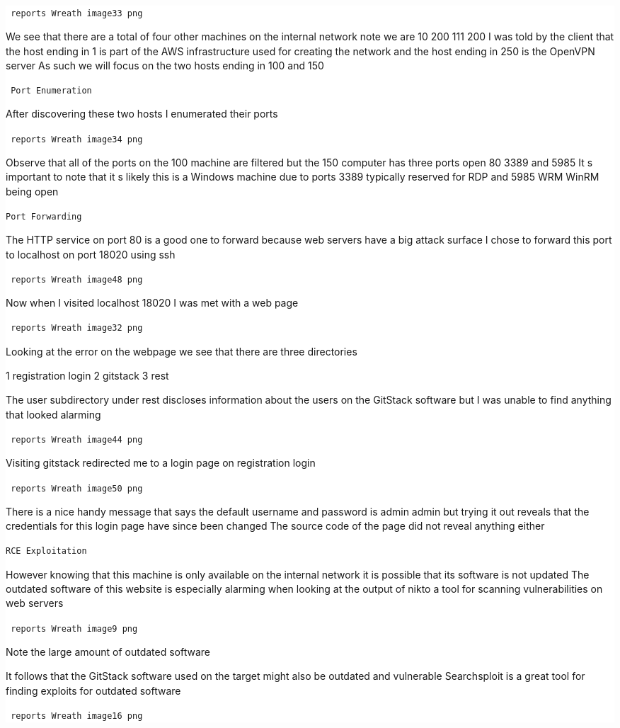      reports Wreath image33 png 

We see that there are a total of four other machines on the internal network  note we are 10 200 111 200   I was told by the client that the host ending in  1 is part of the AWS infrastructure used for creating the network  and the host ending in  250 is the OpenVPN server  As such  we will focus on the two hosts ending in  100 and  150 

     Port Enumeration

After discovering these two hosts  I enumerated their ports 

     reports Wreath image34 png 

Observe that all of the ports on the  100 machine are filtered  but the  150 computer has three ports open  80  3389  and 5985   It s important to note that it s likely this is a Windows machine due to ports 3389  typically reserved for RDP  and 5985  WRM   WinRM  being open 

    Port Forwarding

The HTTP service on port 80 is a good one to forward because web servers have a big attack surface  I chose to forward this port to localhost on port 18020 using ssh  

     reports Wreath image48 png 

Now when I visited localhost 18020  I was met with a web page 

     reports Wreath image32 png 

Looking at the error on the webpage  we see that there are three directories 

1   registration login 
2   gitstack 
3   rest 

The  user subdirectory under  rest discloses information about the users on the GitStack software  but I was unable to find anything that looked alarming 

     reports Wreath image44 png 

Visiting  gitstack redirected me to a login page on  registration login 

     reports Wreath image50 png 

There is a nice handy message that says the default username and password is admin admin  but trying it out reveals that the credentials for this login page have since been changed  The source code of the page did not reveal anything either 

    RCE Exploitation

However  knowing that this machine is only available on the internal network  it is possible that its software is not updated  The outdated software of this website is especially alarming when looking at the output of nikto  a tool for scanning vulnerabilities on web servers 

     reports Wreath image9 png 

Note the large amount of outdated software

It follows that the GitStack software used on the target might also be outdated and vulnerable  Searchsploit is a great tool for finding exploits for outdated software 

     reports Wreath image16 png 
